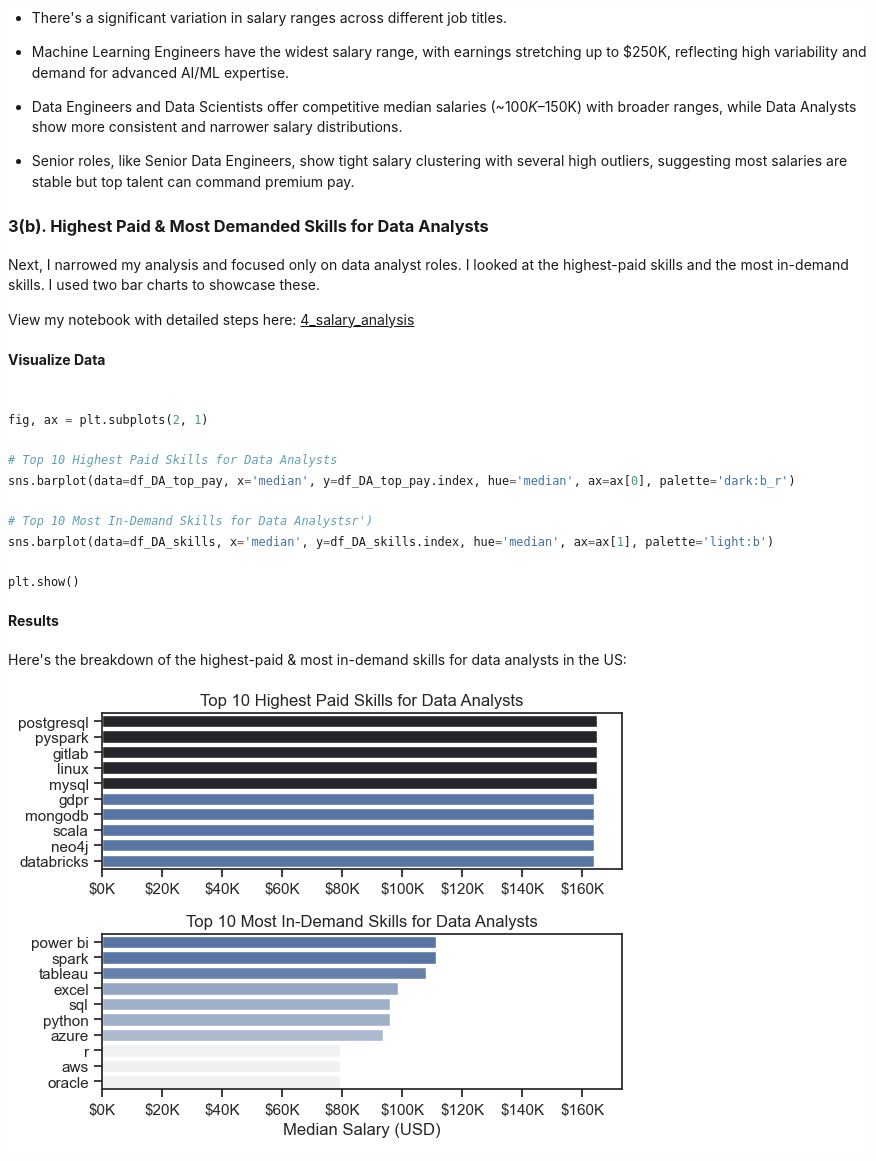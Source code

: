 - There's a significant variation in salary ranges across different job titles. 

- Machine Learning Engineers have the widest salary range, with earnings stretching up to $250K, reflecting high variability and demand for advanced AI/ML expertise.

- Data Engineers and Data Scientists offer competitive median salaries (~$100K–$150K) with broader ranges, while Data Analysts show more consistent and narrower salary distributions.

- Senior roles, like Senior Data Engineers, show tight salary clustering with several high outliers, suggesting most salaries are stable but top talent can command premium pay.

### 3(b). Highest Paid & Most Demanded Skills for Data Analysts

Next, I narrowed my analysis and focused only on data analyst roles. I looked at the highest-paid skills and the most in-demand skills. I used two bar charts to showcase these.

View my notebook with detailed steps here: [4_salary_analysis](2_project/4_salary_analysis.ipynb)

#### Visualize Data

```python

fig, ax = plt.subplots(2, 1)  

# Top 10 Highest Paid Skills for Data Analysts
sns.barplot(data=df_DA_top_pay, x='median', y=df_DA_top_pay.index, hue='median', ax=ax[0], palette='dark:b_r')

# Top 10 Most In-Demand Skills for Data Analystsr')
sns.barplot(data=df_DA_skills, x='median', y=df_DA_skills.index, hue='median', ax=ax[1], palette='light:b')

plt.show()

```

#### Results
Here's the breakdown of the highest-paid & most in-demand skills for data analysts in the US:

![The Highest Paid & Most In-Demand Skills for Data Analysts in the US](2_project/images/Highest_Paid_and_Most_In_Demand_Skills_for_Data_Analysts_in_India.png)
